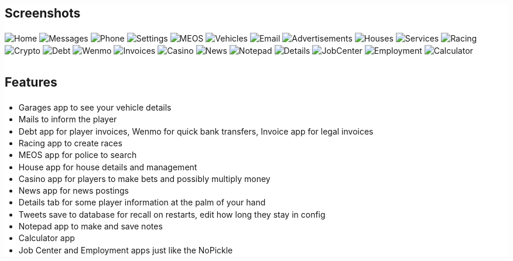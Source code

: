 
## Screenshots
![Home](https://cdn.discordapp.com/attachments/951493035173244999/951493181550243900/Screenshot_20.png)
![Messages](https://cdn.discordapp.com/attachments/951493035173244999/951493291243880499/Screenshot_21.png)
![Phone](https://cdn.discordapp.com/attachments/951493035173244999/951493463659122688/Screenshot_22.png)
![Settings](https://cdn.discordapp.com/attachments/951493035173244999/951493587072319498/Screenshot_23.png)
![MEOS](https://cdn.discordapp.com/attachments/951493035173244999/951495644563005470/Screenshot_35.png)
![Vehicles](https://cdn.discordapp.com/attachments/951493035173244999/951493876777103440/Screenshot_24.png)
![Email](https://cdn.discordapp.com/attachments/951493035173244999/951494010764140544/Screenshot_25.png)
![Advertisements](https://cdn.discordapp.com/attachments/951493035173244999/951494113788821624/Screenshot_26.png)
![Houses](https://cdn.discordapp.com/attachments/951493035173244999/951494238183505920/Screenshot_27.png)
![Services](https://cdn.discordapp.com/attachments/951493035173244999/951495770249502760/Screenshot_36.png)
![Racing](https://cdn.discordapp.com/attachments/951493035173244999/951495869289615400/Screenshot_37.png)
![Crypto](https://cdn.discordapp.com/attachments/951493035173244999/951494393397927956/Screenshot_28.png)
![Debt](https://cdn.discordapp.com/attachments/951493035173244999/951494527049433178/Screenshot_29.png)
![Wenmo](https://cdn.discordapp.com/attachments/951493035173244999/951494642019471370/Screenshot_30.png)
![Invoices](https://cdn.discordapp.com/attachments/951493035173244999/951494745648148560/Screenshot_31.png)
![Casino](https://cdn.discordapp.com/attachments/951493035173244999/951494899994329088/Screenshot_32.png)
![News](https://cdn.discordapp.com/attachments/951493035173244999/951495036351180860/Screenshot_33.png)
![Notepad](https://cdn.discordapp.com/attachments/951493035173244999/951495531153195038/Screenshot_34.png)
![Details](https://cdn.discordapp.com/attachments/951493035173244999/951496024885719111/Screenshot_38.png)
![JobCenter](https://cdn.discordapp.com/attachments/951493035173244999/951496191202451586/Screenshot_39.png)
![Employment](https://cdn.discordapp.com/attachments/951493035173244999/951496402008158328/Screenshot_40.png)
![Calculator](https://cdn.discordapp.com/attachments/951493035173244999/951496520073621544/Screenshot_41.png)

## Features
- Garages app to see your vehicle details
- Mails to inform the player
- Debt app for player invoices, Wenmo for quick bank transfers, Invoice app for legal invoices
- Racing app to create races
- MEOS app for police to search
- House app for house details and management
- Casino app for players to make bets and possibly multiply money
- News app for news postings
- Details tab for some player information at the palm of your hand
- Tweets save to database for recall on restarts, edit how long they stay in config
- Notepad app to make and save notes
- Calculator app
- Job Center and Employment apps just like the NoPickle
